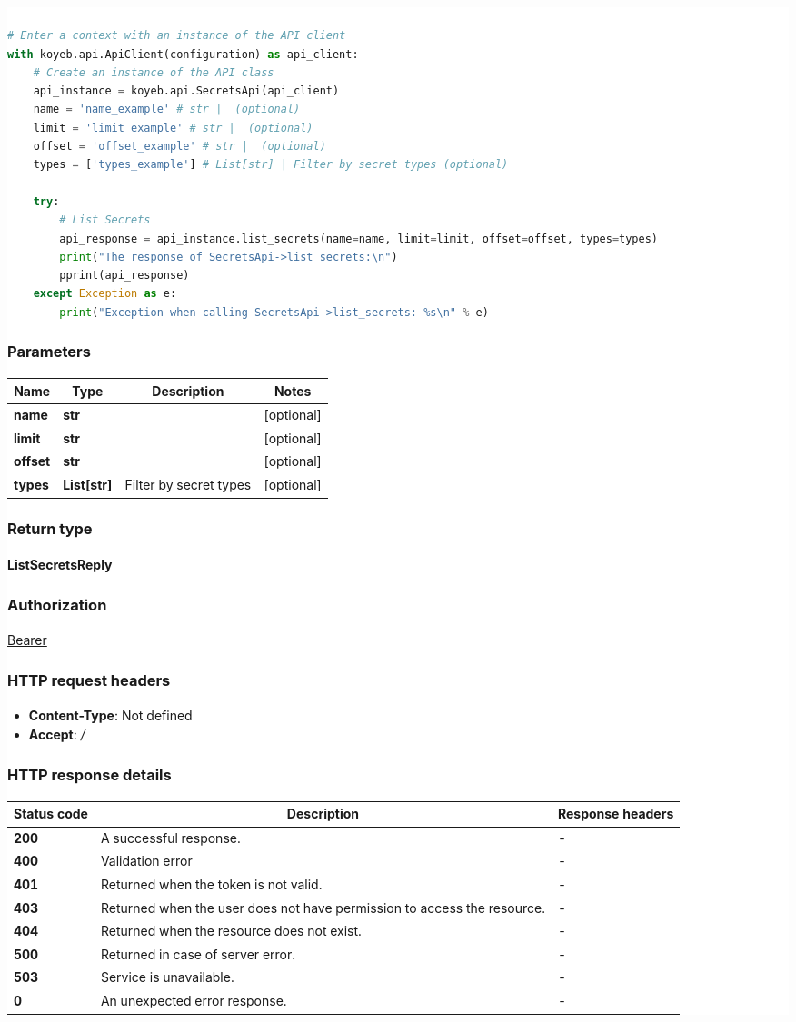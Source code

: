 ```python

# Enter a context with an instance of the API client
with koyeb.api.ApiClient(configuration) as api_client:
    # Create an instance of the API class
    api_instance = koyeb.api.SecretsApi(api_client)
    name = 'name_example' # str |  (optional)
    limit = 'limit_example' # str |  (optional)
    offset = 'offset_example' # str |  (optional)
    types = ['types_example'] # List[str] | Filter by secret types (optional)

    try:
        # List Secrets
        api_response = api_instance.list_secrets(name=name, limit=limit, offset=offset, types=types)
        print("The response of SecretsApi->list_secrets:\n")
        pprint(api_response)
    except Exception as e:
        print("Exception when calling SecretsApi->list_secrets: %s\n" % e)
```



### Parameters


Name | Type | Description  | Notes
------------- | ------------- | ------------- | -------------
 **name** | **str**|  | [optional] 
 **limit** | **str**|  | [optional] 
 **offset** | **str**|  | [optional] 
 **types** | [**List[str]**](str.md)| Filter by secret types | [optional] 

### Return type

[**ListSecretsReply**](ListSecretsReply.md)

### Authorization

[Bearer](../README.md#Bearer)

### HTTP request headers

 - **Content-Type**: Not defined
 - **Accept**: */*

### HTTP response details

| Status code | Description | Response headers |
|-------------|-------------|------------------|
**200** | A successful response. |  -  |
**400** | Validation error |  -  |
**401** | Returned when the token is not valid. |  -  |
**403** | Returned when the user does not have permission to access the resource. |  -  |
**404** | Returned when the resource does not exist. |  -  |
**500** | Returned in case of server error. |  -  |
**503** | Service is unavailable. |  -  |
**0** | An unexpected error response. |  -  |
